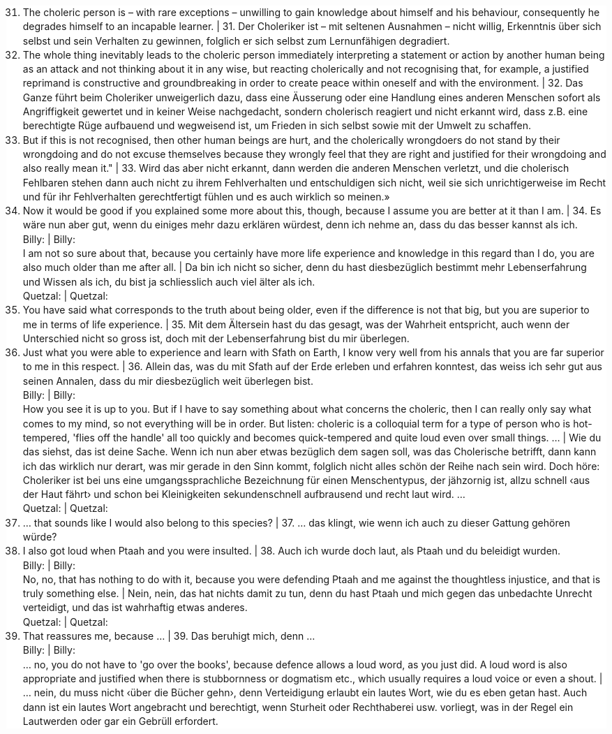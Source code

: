 31. The choleric person is – with rare exceptions – unwilling to gain knowledge about himself and his behaviour, consequently he degrades himself to an incapable learner.  | 31. Der Choleriker ist – mit seltenen Ausnahmen – nicht willig, Erkenntnis über sich selbst und sein Verhalten zu gewinnen, folglich er sich selbst zum Lernunfähigen degradiert.   
32. The whole thing inevitably leads to the choleric person immediately interpreting a statement or action by another human being as an attack and not thinking about it in any wise, but reacting cholerically and not recognising that, for example, a justified reprimand is constructive and groundbreaking in order to create peace within oneself and with the environment.  | 32. Das Ganze führt beim Choleriker unweigerlich dazu, dass eine Äusserung oder eine Handlung eines anderen Menschen sofort als Angriffigkeit gewertet und in keiner Weise nachgedacht, sondern cholerisch reagiert und nicht erkannt wird, dass z.B. eine berechtigte Rüge aufbauend und wegweisend ist, um Frieden in sich selbst sowie mit der Umwelt zu schaffen.   
33. But if this is not recognised, then other human beings are hurt, and the cholerically wrongdoers do not stand by their wrongdoing and do not excuse themselves because they wrongly feel that they are right and justified for their wrongdoing and also really mean it."  | 33. Wird das aber nicht erkannt, dann werden die anderen Menschen verletzt, und die cholerisch Fehlbaren stehen dann auch nicht zu ihrem Fehlverhalten und entschuldigen sich nicht, weil sie sich unrichtigerweise im Recht und für ihr Fehlverhalten gerechtfertigt fühlen und es auch wirklich so meinen.»   
34. Now it would be good if you explained some more about this, though, because I assume you are better at it than I am.  | 34. Es wäre nun aber gut, wenn du einiges mehr dazu erklären würdest, denn ich nehme an, dass du das besser kannst als ich.   
Billy:  | Billy:   
I am not so sure about that, because you certainly have more life experience and knowledge in this regard than I do, you are also much older than me after all.  | Da bin ich nicht so sicher, denn du hast diesbezüglich bestimmt mehr Lebenserfahrung und Wissen als ich, du bist ja schliesslich auch viel älter als ich.   
Quetzal:  | Quetzal:   
35. You have said what corresponds to the truth about being older, even if the difference is not that big, but you are superior to me in terms of life experience.  | 35. Mit dem Ältersein hast du das gesagt, was der Wahrheit entspricht, auch wenn der Unterschied nicht so gross ist, doch mit der Lebenserfahrung bist du mir überlegen.   
36. Just what you were able to experience and learn with Sfath on Earth, I know very well from his annals that you are far superior to me in this respect.  | 36. Allein das, was du mit Sfath auf der Erde erleben und erfahren konntest, das weiss ich sehr gut aus seinen Annalen, dass du mir diesbezüglich weit überlegen bist.   
Billy:  | Billy:   
How you see it is up to you. But if I have to say something about what concerns the choleric, then I can really only say what comes to my mind, so not everything will be in order. But listen: choleric is a colloquial term for a type of person who is hot-tempered, 'flies off the handle' all too quickly and becomes quick-tempered and quite loud even over small things. …  | Wie du das siehst, das ist deine Sache. Wenn ich nun aber etwas bezüglich dem sagen soll, was das Cholerische betrifft, dann kann ich das wirklich nur derart, was mir gerade in den Sinn kommt, folglich nicht alles schön der Reihe nach sein wird. Doch höre: Choleriker ist bei uns eine umgangssprachliche Bezeichnung für einen Menschentypus, der jähzornig ist, allzu schnell ‹aus der Haut fährt› und schon bei Kleinigkeiten sekundenschnell aufbrausend und recht laut wird. …   
Quetzal:  | Quetzal:   
37. … that sounds like I would also belong to this species?  | 37. … das klingt, wie wenn ich auch zu dieser Gattung gehören würde?   
38. I also got loud when Ptaah and you were insulted.  | 38. Auch ich wurde doch laut, als Ptaah und du beleidigt wurden.   
Billy:  | Billy:   
No, no, that has nothing to do with it, because you were defending Ptaah and me against the thoughtless injustice, and that is truly something else.  | Nein, nein, das hat nichts damit zu tun, denn du hast Ptaah und mich gegen das unbedachte Unrecht verteidigt, und das ist wahrhaftig etwas anderes.   
Quetzal:  | Quetzal:   
39. That reassures me, because …  | 39. Das beruhigt mich, denn …   
Billy:  | Billy:   
… no, you do not have to 'go over the books', because defence allows a loud word, as you just did. A loud word is also appropriate and justified when there is stubbornness or dogmatism etc., which usually requires a loud voice or even a shout.  | … nein, du muss nicht ‹über die Bücher gehn›, denn Verteidigung erlaubt ein lautes Wort, wie du es eben getan hast. Auch dann ist ein lautes Wort angebracht und berechtigt, wenn Sturheit oder Rechthaberei usw. vorliegt, was in der Regel ein Lautwerden oder gar ein Gebrüll erfordert.   